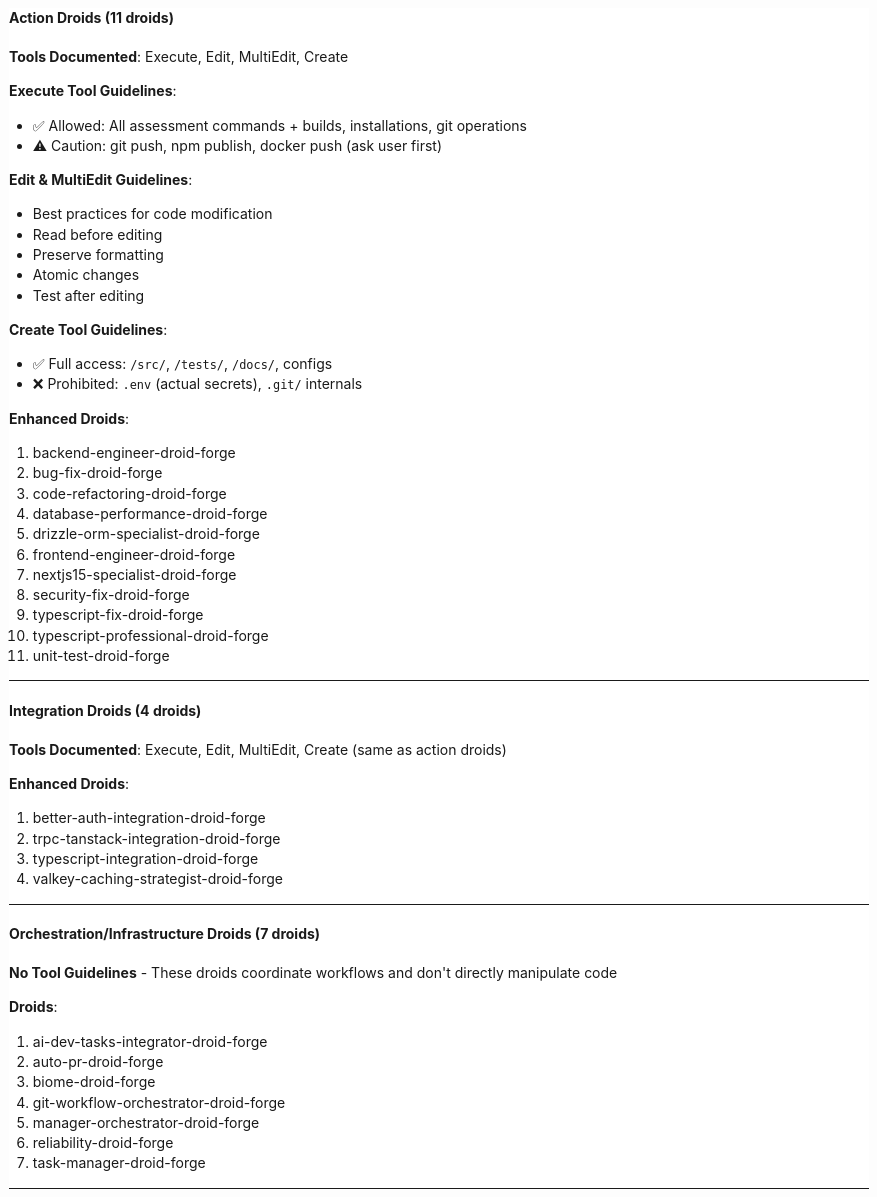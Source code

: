 
#### Action Droids (11 droids)
**Tools Documented**: Execute, Edit, MultiEdit, Create

**Execute Tool Guidelines**:
- ✅ Allowed: All assessment commands + builds, installations, git operations
- ⚠️ Caution: git push, npm publish, docker push (ask user first)

**Edit & MultiEdit Guidelines**:
- Best practices for code modification
- Read before editing
- Preserve formatting
- Atomic changes
- Test after editing

**Create Tool Guidelines**:
- ✅ Full access: `/src/`, `/tests/`, `/docs/`, configs
- ❌ Prohibited: `.env` (actual secrets), `.git/` internals

**Enhanced Droids**:
1. backend-engineer-droid-forge
2. bug-fix-droid-forge
3. code-refactoring-droid-forge
4. database-performance-droid-forge
5. drizzle-orm-specialist-droid-forge
6. frontend-engineer-droid-forge
7. nextjs15-specialist-droid-forge
8. security-fix-droid-forge
9. typescript-fix-droid-forge
10. typescript-professional-droid-forge
11. unit-test-droid-forge

---

#### Integration Droids (4 droids)
**Tools Documented**: Execute, Edit, MultiEdit, Create (same as action droids)

**Enhanced Droids**:
1. better-auth-integration-droid-forge
2. trpc-tanstack-integration-droid-forge
3. typescript-integration-droid-forge
4. valkey-caching-strategist-droid-forge

---

#### Orchestration/Infrastructure Droids (7 droids)
**No Tool Guidelines** - These droids coordinate workflows and don't directly manipulate code

**Droids**:
1. ai-dev-tasks-integrator-droid-forge
2. auto-pr-droid-forge
3. biome-droid-forge
4. git-workflow-orchestrator-droid-forge
5. manager-orchestrator-droid-forge
6. reliability-droid-forge
7. task-manager-droid-forge

---